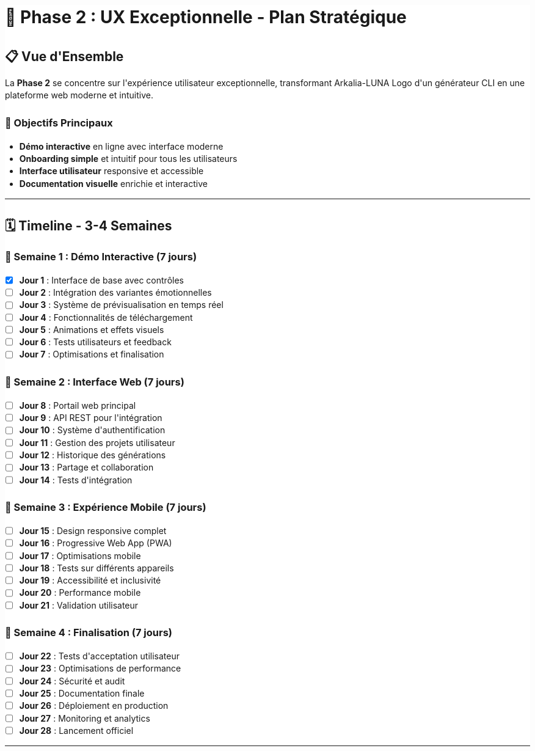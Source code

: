 # 🚀 Phase 2 : UX Exceptionnelle - Plan Stratégique

## 📋 **Vue d'Ensemble**

La **Phase 2** se concentre sur l'expérience utilisateur exceptionnelle, transformant Arkalia-LUNA Logo d'un générateur CLI en une plateforme web moderne et intuitive.

### **🎯 Objectifs Principaux**
- **Démo interactive** en ligne avec interface moderne
- **Onboarding simple** et intuitif pour tous les utilisateurs
- **Interface utilisateur** responsive et accessible
- **Documentation visuelle** enrichie et interactive

---

## 🗓️ **Timeline - 3-4 Semaines**

### **📅 Semaine 1 : Démo Interactive (7 jours)**
- [x] **Jour 1** : Interface de base avec contrôles
- [ ] **Jour 2** : Intégration des variantes émotionnelles
- [ ] **Jour 3** : Système de prévisualisation en temps réel
- [ ] **Jour 4** : Fonctionnalités de téléchargement
- [ ] **Jour 5** : Animations et effets visuels
- [ ] **Jour 6** : Tests utilisateurs et feedback
- [ ] **Jour 7** : Optimisations et finalisation

### **📅 Semaine 2 : Interface Web (7 jours)**
- [ ] **Jour 8** : Portail web principal
- [ ] **Jour 9** : API REST pour l'intégration
- [ ] **Jour 10** : Système d'authentification
- [ ] **Jour 11** : Gestion des projets utilisateur
- [ ] **Jour 12** : Historique des générations
- [ ] **Jour 13** : Partage et collaboration
- [ ] **Jour 14** : Tests d'intégration

### **📅 Semaine 3 : Expérience Mobile (7 jours)**
- [ ] **Jour 15** : Design responsive complet
- [ ] **Jour 16** : Progressive Web App (PWA)
- [ ] **Jour 17** : Optimisations mobile
- [ ] **Jour 18** : Tests sur différents appareils
- [ ] **Jour 19** : Accessibilité et inclusivité
- [ ] **Jour 20** : Performance mobile
- [ ] **Jour 21** : Validation utilisateur

### **📅 Semaine 4 : Finalisation (7 jours)**
- [ ] **Jour 22** : Tests d'acceptation utilisateur
- [ ] **Jour 23** : Optimisations de performance
- [ ] **Jour 24** : Sécurité et audit
- [ ] **Jour 25** : Documentation finale
- [ ] **Jour 26** : Déploiement en production
- [ ] **Jour 27** : Monitoring et analytics
- [ ] **Jour 28** : Lancement officiel

---